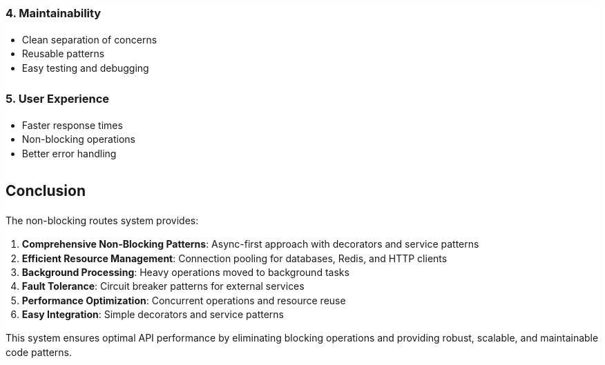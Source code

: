 ### 4. **Maintainability**
- Clean separation of concerns
- Reusable patterns
- Easy testing and debugging

### 5. **User Experience**
- Faster response times
- Non-blocking operations
- Better error handling

## Conclusion

The non-blocking routes system provides:

1. **Comprehensive Non-Blocking Patterns**: Async-first approach with decorators and service patterns
2. **Efficient Resource Management**: Connection pooling for databases, Redis, and HTTP clients
3. **Background Processing**: Heavy operations moved to background tasks
4. **Fault Tolerance**: Circuit breaker patterns for external services
5. **Performance Optimization**: Concurrent operations and resource reuse
6. **Easy Integration**: Simple decorators and service patterns

This system ensures optimal API performance by eliminating blocking operations and providing robust, scalable, and maintainable code patterns. 